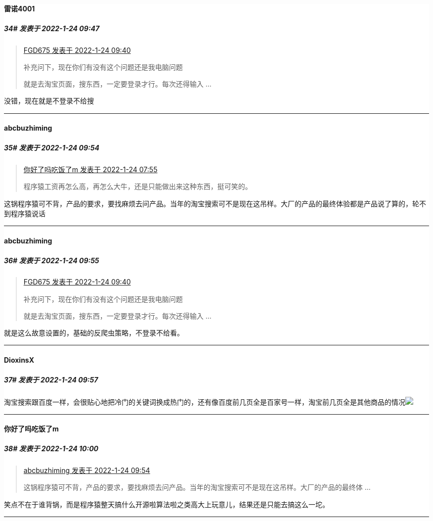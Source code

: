 ####  雷诺4001  
##### 34#       发表于 2022-1-24 09:47

<blockquote><a href="httphttps://bbs.saraba1st.com/2b/forum.php?mod=redirect&amp;goto=findpost&amp;pid=54408644&amp;ptid=2048935" target="_blank">FGD675 发表于 2022-1-24 09:40</a>

补充问下，现在你们有没有这个问题还是我电脑问题

就是去淘宝页面，搜东西，一定要登录才行。每次还得输入 ...</blockquote>
没错，现在就是不登录不给搜

*****

####  abcbuzhiming  
##### 35#       发表于 2022-1-24 09:54

<blockquote><a href="httphttps://bbs.saraba1st.com/2b/forum.php?mod=redirect&amp;goto=findpost&amp;pid=54407861&amp;ptid=2048935" target="_blank">你好了吗吃饭了m 发表于 2022-1-24 07:55</a>

程序猿工资再怎么高，再怎么大牛，还是只能做出来这种东西，挺可笑的。</blockquote>
这锅程序猿可不背，产品的要求，要找麻烦去问产品。当年的淘宝搜索可不是现在这吊样。大厂的产品的最终体验都是产品说了算的，轮不到程序猿说话

*****

####  abcbuzhiming  
##### 36#       发表于 2022-1-24 09:55

<blockquote><a href="httphttps://bbs.saraba1st.com/2b/forum.php?mod=redirect&amp;goto=findpost&amp;pid=54408644&amp;ptid=2048935" target="_blank">FGD675 发表于 2022-1-24 09:40</a>

补充问下，现在你们有没有这个问题还是我电脑问题

就是去淘宝页面，搜东西，一定要登录才行。每次还得输入 ...</blockquote>
就是这么故意设置的，基础的反爬虫策略，不登录不给看。

*****

####  DioxinsX  
##### 37#       发表于 2022-1-24 09:57

淘宝搜索跟百度一样，会很贴心地把冷门的关键词换成热门的，还有像百度前几页全是百家号一样，淘宝前几页全是其他商品的情况<img src="https://static.saraba1st.com/image/smiley/face2017/049.png" referrerpolicy="no-referrer">

*****

####  你好了吗吃饭了m  
##### 38#       发表于 2022-1-24 10:00

<blockquote><a href="httphttps://bbs.saraba1st.com/2b/forum.php?mod=redirect&amp;goto=findpost&amp;pid=54408797&amp;ptid=2048935" target="_blank">abcbuzhiming 发表于 2022-1-24 09:54</a>

这锅程序猿可不背，产品的要求，要找麻烦去问产品。当年的淘宝搜索可不是现在这吊样。大厂的产品的最终体 ...</blockquote>
笑点不在于谁背锅，而是程序猿整天搞什么开源啦算法啦之类高大上玩意儿，结果还是只能去搞这么一坨。

*****
